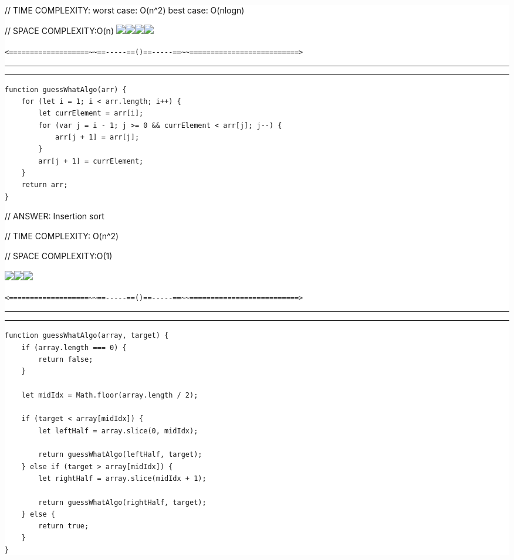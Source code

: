 // TIME COMPLEXITY: worst case: O(n^2) best case: O(nlogn)

// SPACE COMPLEXITY:O(n) ![](https://s3-us-west-1.amazonaws.com/appacademy-open-assets/data_structures_algorithms/efficient_sorting_algorithms/quick_sort/images/QuickSort.gif)![](https://upload.wikimedia.org/wikipedia/commons/6/6a/Sorting_quicksort_anim.gif)![](https://upload.wikimedia.org/wikipedia/commons/c/cc/Merge-sort-example-300px.gif)![](http://btholt.github.io/four-semesters-of-cs/img/bubble.gif)

    <===================~~==-----==()==-----==~~==========================>

------------------------------------------------------------------------

------------------------------------------------------------------------

    function guessWhatAlgo(arr) {
        for (let i = 1; i < arr.length; i++) {
            let currElement = arr[i];
            for (var j = i - 1; j >= 0 && currElement < arr[j]; j--) {
                arr[j + 1] = arr[j];
            }
            arr[j + 1] = currElement;
        }
        return arr;
    }

// ANSWER: Insertion sort

// TIME COMPLEXITY: O(n^2)

// SPACE COMPLEXITY:O(1)

![](https://s3-us-west-1.amazonaws.com/appacademy-open-assets/data_structures_algorithms/naive_sorting_algorithms/insertion_sort/images/InsertionSort.gif)![](https://thumbs.gfycat.com/CornyThickGordonsetter-small.gif)![](https://i.pinimg.com/originals/92/b0/34/92b034385c440e08bc8551c97df0a2e3.gif)

    <===================~~==-----==()==-----==~~==========================>

------------------------------------------------------------------------

------------------------------------------------------------------------

    function guessWhatAlgo(array, target) {
        if (array.length === 0) {
            return false;
        }

        let midIdx = Math.floor(array.length / 2);

        if (target < array[midIdx]) {
            let leftHalf = array.slice(0, midIdx);

            return guessWhatAlgo(leftHalf, target);
        } else if (target > array[midIdx]) {
            let rightHalf = array.slice(midIdx + 1);

            return guessWhatAlgo(rightHalf, target);
        } else {
            return true;
        }
    }
